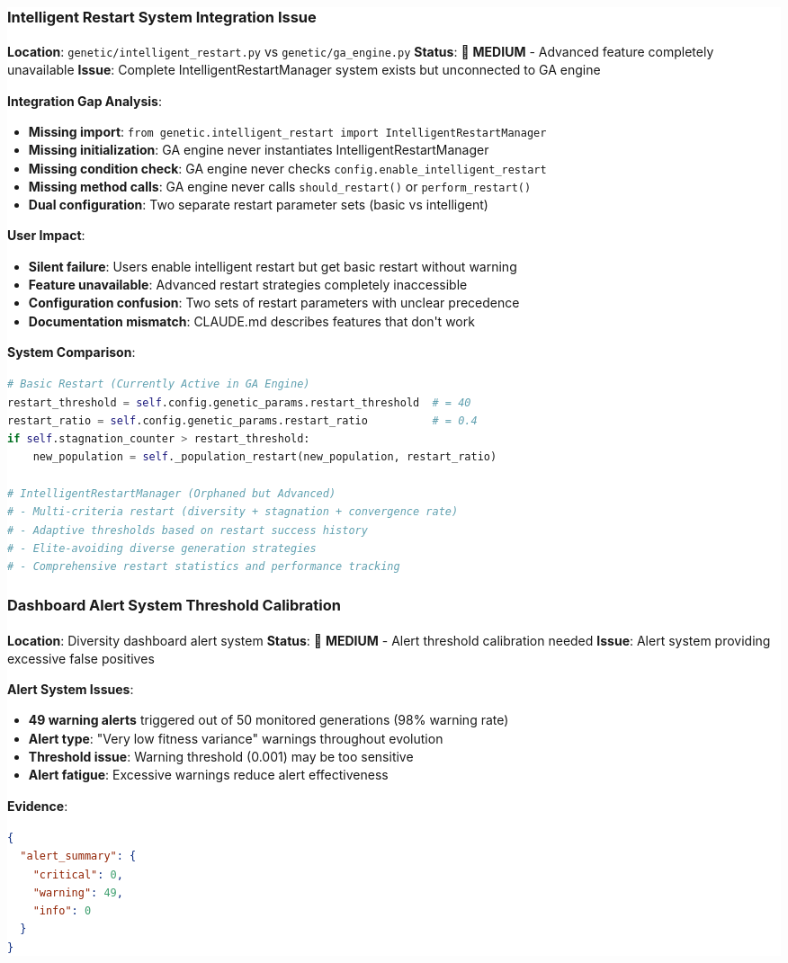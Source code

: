 ### Intelligent Restart System Integration Issue

**Location**: `genetic/intelligent_restart.py` vs `genetic/ga_engine.py`
**Status**: 🚨 **MEDIUM** - Advanced feature completely unavailable
**Issue**: Complete IntelligentRestartManager system exists but unconnected to GA engine

**Integration Gap Analysis**:
- **Missing import**: `from genetic.intelligent_restart import IntelligentRestartManager`
- **Missing initialization**: GA engine never instantiates IntelligentRestartManager
- **Missing condition check**: GA engine never checks `config.enable_intelligent_restart`
- **Missing method calls**: GA engine never calls `should_restart()` or `perform_restart()`
- **Dual configuration**: Two separate restart parameter sets (basic vs intelligent)

**User Impact**:
- **Silent failure**: Users enable intelligent restart but get basic restart without warning
- **Feature unavailable**: Advanced restart strategies completely inaccessible
- **Configuration confusion**: Two sets of restart parameters with unclear precedence
- **Documentation mismatch**: CLAUDE.md describes features that don't work

**System Comparison**:
```python
# Basic Restart (Currently Active in GA Engine)
restart_threshold = self.config.genetic_params.restart_threshold  # = 40
restart_ratio = self.config.genetic_params.restart_ratio          # = 0.4
if self.stagnation_counter > restart_threshold:
    new_population = self._population_restart(new_population, restart_ratio)

# IntelligentRestartManager (Orphaned but Advanced)
# - Multi-criteria restart (diversity + stagnation + convergence rate)
# - Adaptive thresholds based on restart success history
# - Elite-avoiding diverse generation strategies
# - Comprehensive restart statistics and performance tracking
```

### Dashboard Alert System Threshold Calibration

**Location**: Diversity dashboard alert system
**Status**: 🚨 **MEDIUM** - Alert threshold calibration needed
**Issue**: Alert system providing excessive false positives

**Alert System Issues**:
- **49 warning alerts** triggered out of 50 monitored generations (98% warning rate)
- **Alert type**: "Very low fitness variance" warnings throughout evolution
- **Threshold issue**: Warning threshold (0.001) may be too sensitive
- **Alert fatigue**: Excessive warnings reduce alert effectiveness

**Evidence**:
```json
{
  "alert_summary": {
    "critical": 0,
    "warning": 49,
    "info": 0
  }
}
```
